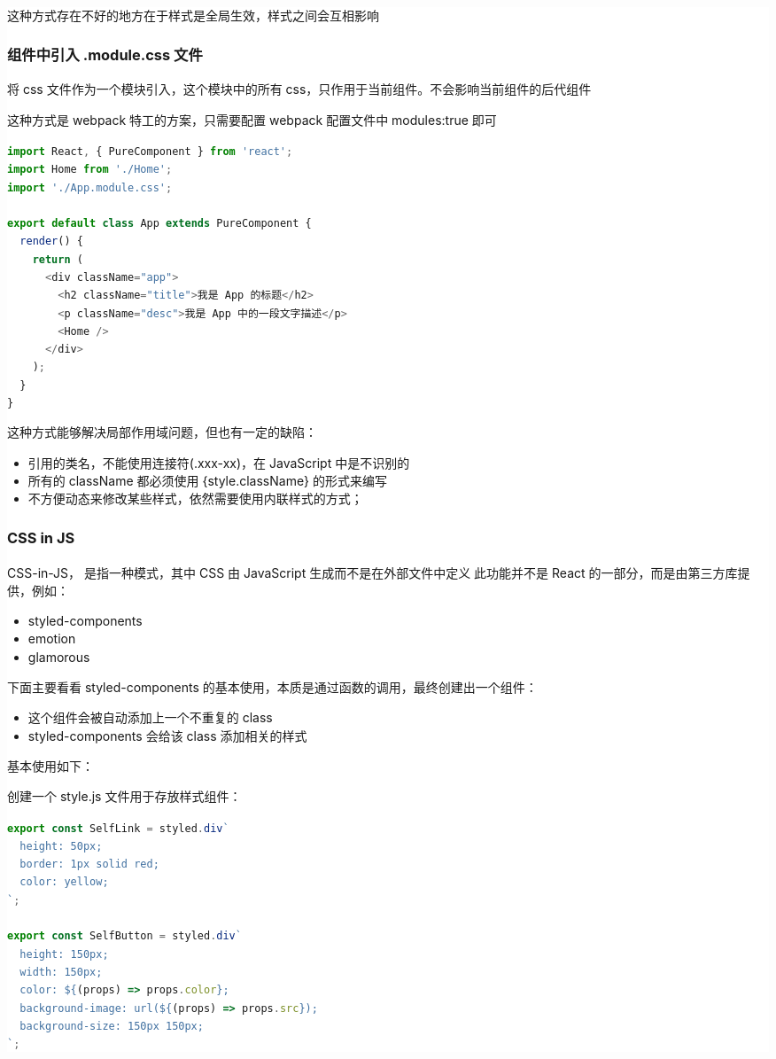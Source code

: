 这种方式存在不好的地方在于样式是全局生效，样式之间会互相影响

### 组件中引入 .module.css 文件

将 css 文件作为一个模块引入，这个模块中的所有 css，只作用于当前组件。不会影响当前组件的后代组件

这种方式是 webpack 特工的方案，只需要配置 webpack 配置文件中 modules:true 即可

```ts
import React, { PureComponent } from 'react';
import Home from './Home';
import './App.module.css';

export default class App extends PureComponent {
  render() {
    return (
      <div className="app">
        <h2 className="title">我是 App 的标题</h2>
        <p className="desc">我是 App 中的一段文字描述</p>
        <Home />
      </div>
    );
  }
}
```

这种方式能够解决局部作用域问题，但也有一定的缺陷：

- 引用的类名，不能使用连接符(.xxx-xx)，在 JavaScript 中是不识别的
- 所有的 className 都必须使用 {style.className} 的形式来编写
- 不方便动态来修改某些样式，依然需要使用内联样式的方式；

### CSS in JS

CSS-in-JS， 是指一种模式，其中 CSS 由 JavaScript 生成而不是在外部文件中定义
此功能并不是 React 的一部分，而是由第三方库提供，例如：

- styled-components
- emotion
- glamorous

下面主要看看 styled-components 的基本使用，本质是通过函数的调用，最终创建出一个组件：

- 这个组件会被自动添加上一个不重复的 class
- styled-components 会给该 class 添加相关的样式

基本使用如下：

创建一个 style.js 文件用于存放样式组件：

```js
export const SelfLink = styled.div`
  height: 50px;
  border: 1px solid red;
  color: yellow;
`;

export const SelfButton = styled.div`
  height: 150px;
  width: 150px;
  color: ${(props) => props.color};
  background-image: url(${(props) => props.src});
  background-size: 150px 150px;
`;
```
